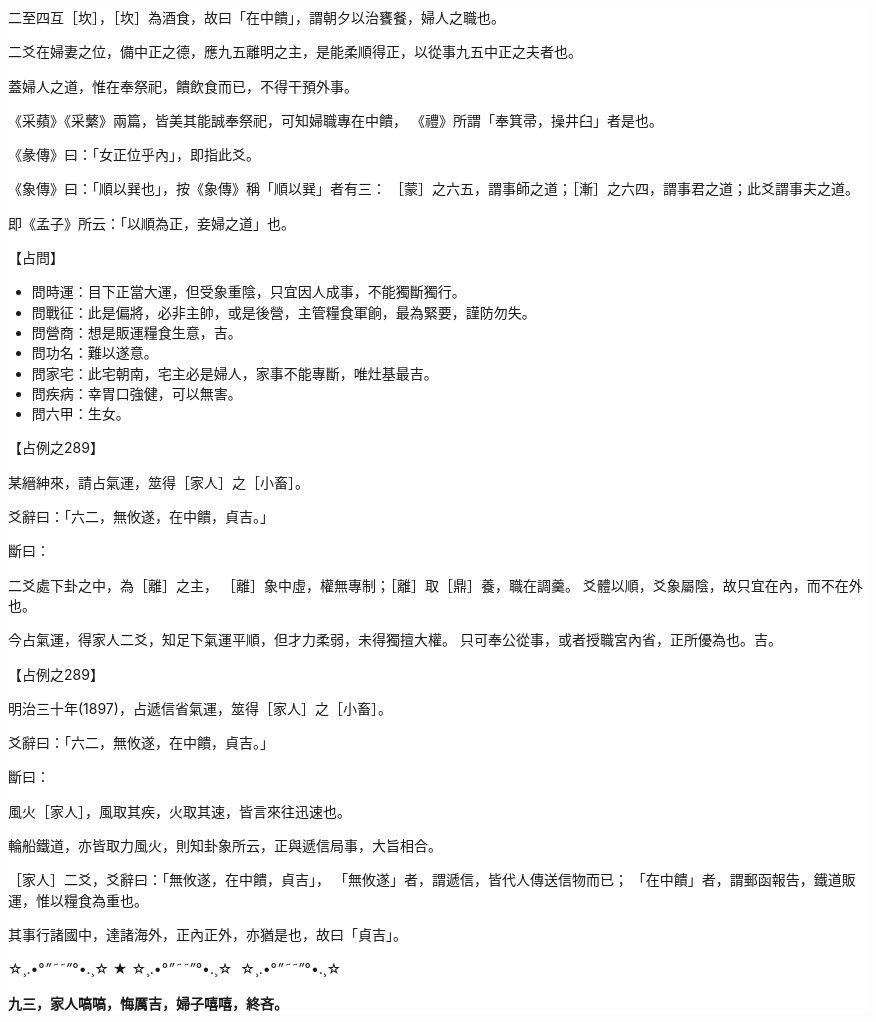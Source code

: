 二至四互［坎］，［坎］為酒食，故曰「在中饋」，謂朝夕以治饔餐，婦人之職也。

二爻在婦妻之位，備中正之德，應九五離明之主，是能柔順得正，以從事九五中正之夫者也。

蓋婦人之道，惟在奉祭祀，饋飲食而已，不得干預外事。

《采蘋》《采蘩》兩篇，皆美其能誠奉祭祀，可知婦職專在中饋，
《禮》所謂「奉箕帚，操井臼」者是也。

《彖傳》曰：「女正位乎內」，即指此爻。

《象傳》曰：「順以巽也」，按《象傳》稱「順以巽」者有三：
［蒙］之六五，謂事師之道；［漸］之六四，謂事君之道；此爻謂事夫之道。

即《孟子》所云：「以順為正，妾婦之道」也。

【占問】

*   問時運：目下正當大運，但受象重陰，只宜因人成事，不能獨斷獨行。
*   問戰征：此是偏將，必非主帥，或是後營，主管糧食軍餉，最為緊要，謹防勿失。
*   問營商：想是販運糧食生意，吉。
*   問功名：難以遂意。
*   問家宅：此宅朝南，宅主必是婦人，家事不能專斷，唯灶基最吉。
*   問疾病：幸胃口強健，可以無害。
*   問六甲：生女。

【占例之289】

某縉紳來，請占氣運，筮得［家人］之［小畜］。

爻辭曰：「六二，無攸遂，在中饋，貞吉。」

斷曰：

二爻處下卦之中，為［離］之主，
［離］象中虛，權無專制；［離］取［鼎］養，職在調羹。
爻體以順，爻象屬陰，故只宜在內，而不在外也。

今占氣運，得家人二爻，知足下氣運平順，但才力柔弱，未得獨擅大權。
只可奉公從事，或者授職宮內省，正所優為也。吉。

【占例之289】

明治三十年(1897)，占遞信省氣運，筮得［家人］之［小畜］。

爻辭曰：「六二，無攸遂，在中饋，貞吉。」

斷曰：

風火［家人］，風取其疾，火取其速，皆言來往迅速也。

輪船鐵道，亦皆取力風火，則知卦象所云，正與遞信局事，大旨相合。

［家人］二爻，爻辭曰：「無攸遂，在中饋，貞吉」，
「無攸遂」者，謂遞信，皆代人傳送信物而已；
「在中饋」者，謂郵函報告，鐵道販運，惟以糧食為重也。

其事行諸國中，達諸海外，正內正外，亦猶是也，故曰「貞吉」。

☆¸.•°*”˜˜”*°•.¸☆ ★ ☆¸.•°*”˜˜”*°•.¸☆  ☆¸.•°*”˜˜”*°•.¸☆

**九三，家人嗃嗃，悔厲吉，婦子嘻嘻，終吝。**
